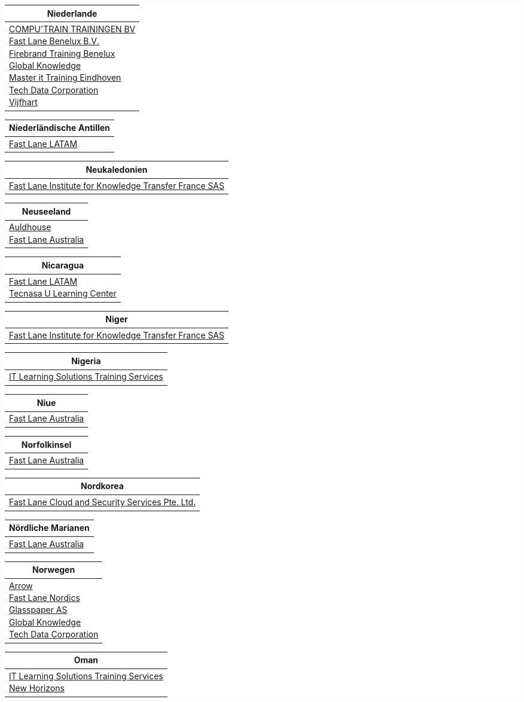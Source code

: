 | <a name="netherlands"></a>Niederlande |
|-----------|
| [COMPU'TRAIN TRAININGEN BV](http://thellpa.com/members/computrain/microsoft)   </br>[Fast Lane Benelux B.V.](https://www.flane.nl/microsoft)   </br>[Firebrand Training Benelux](https://firebrand.training/nl/cursus/microsoft)   </br>[Global Knowledge](https://www.globalknowledge.com/nl-nl/training/trainingen/technology-providers/microsoft?OrderBy=ASC&PerPage=20&Page=1&Classes=&Keyword=&CurrentItemId=%7B4567342A-4F50-4FDE-99C2-5C7F608CB4ED%7D)   </br>[Master it Training Eindhoven](https://www.master-it.nl/azure-certificeringspas/)   </br>[Tech Data Corporation](https://academy.techdata.com/nl/vendor/microsoft/training/)   </br>[Vijfhart](https://www.vijfhart.nl/themas/microsoft-development-beheer/) |

| <a name="netherlands-antilles"></a>Niederländische Antillen |
|-----------|
| [Fast Lane LATAM](https://www.flane.com.pa/microsoft)

| <a name="new-caledonia"></a>Neukaledonien |
|-----------|
| [Fast Lane Institute for Knowledge Transfer France SAS](https://www.flane.fr/microsoft) |

| <a name="new-zealand"></a>Neuseeland |
|-----------|
| [Auldhouse](https://www.auldhouse.co.nz/courses-schedules/course-filter?v=29&c=-1&l=-1)   </br>[Fast Lane Australia](https://www.flanegroup.com.au/microsoft) |

| <a name="nicaragua"></a>Nicaragua |
|-----------|
| [Fast Lane LATAM](https://www.flane.com.pa/microsoft)   </br>[Tecnasa U Learning Center](https://tecnasau.tecnasa.com/cursos/tecnicos/microsoft/) |

| <a name="niger"></a>Niger |
|-----------|
| [Fast Lane Institute for Knowledge Transfer France SAS](https://www.flane.fr/microsoft) |

| <a name="nigeria"></a>Nigeria |
|-----------|
| [IT Learning Solutions Training Services](https://www.itls.ae/microsoft) |

| <a name="niue"></a>Niue |
|-----------|
| [Fast Lane Australia](https://www.flanegroup.com.au/microsoft) |

| <a name="norfolk-island"></a>Norfolkinsel |
|-----------|
| [Fast Lane Australia](https://www.flanegroup.com.au/microsoft) |

| <a name="north-korea"></a>Nordkorea |
|-----------|
| [Fast Lane Cloud and Security Services Pte. Ltd.](https://www.itls.io/microsoft) |

| <a name="northern-mariana-islands"></a>Nördliche Marianen |
|-----------|
| [Fast Lane Australia](https://www.flanegroup.com.au/microsoft) |

| <a name="norway"></a>Norwegen |
|-----------|
| [Arrow](https://edu.arrow.com/no/c/index.html/463/microsoft-modern-workplace)   </br>[Fast Lane Nordics](https://www.flane.se/microsoft_courses)   </br>[Glasspaper AS](https://www.glasspaper.no/sertifisering/microsoft/)   </br>[Global Knowledge](https://www.globalknowledge.com/nb-no/training/kurs/technology-providers/microsoft?OrderBy=ASC&PerPage=20&Page=1&Classes=&Keyword=&CurrentItemId=%7B4567342A-4F50-4FDE-99C2-5C7F608CB4ED%7D)   </br>[Tech Data Corporation](https://academy.techdata.com/nl/vendor/microsoft/training/) |

| <a name="oman"></a>Oman |
|-----------|
| [IT Learning Solutions Training Services](https://www.itls.ae/microsoft)   </br>[New Horizons](https://www.newhorizons.com/mspartner) |
